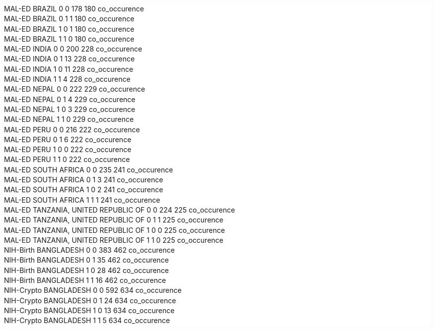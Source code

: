 MAL-ED           BRAZIL                         0                           0      178    180  co_occurence     
MAL-ED           BRAZIL                         0                           1        1    180  co_occurence     
MAL-ED           BRAZIL                         1                           0        1    180  co_occurence     
MAL-ED           BRAZIL                         1                           1        0    180  co_occurence     
MAL-ED           INDIA                          0                           0      200    228  co_occurence     
MAL-ED           INDIA                          0                           1       13    228  co_occurence     
MAL-ED           INDIA                          1                           0       11    228  co_occurence     
MAL-ED           INDIA                          1                           1        4    228  co_occurence     
MAL-ED           NEPAL                          0                           0      222    229  co_occurence     
MAL-ED           NEPAL                          0                           1        4    229  co_occurence     
MAL-ED           NEPAL                          1                           0        3    229  co_occurence     
MAL-ED           NEPAL                          1                           1        0    229  co_occurence     
MAL-ED           PERU                           0                           0      216    222  co_occurence     
MAL-ED           PERU                           0                           1        6    222  co_occurence     
MAL-ED           PERU                           1                           0        0    222  co_occurence     
MAL-ED           PERU                           1                           1        0    222  co_occurence     
MAL-ED           SOUTH AFRICA                   0                           0      235    241  co_occurence     
MAL-ED           SOUTH AFRICA                   0                           1        3    241  co_occurence     
MAL-ED           SOUTH AFRICA                   1                           0        2    241  co_occurence     
MAL-ED           SOUTH AFRICA                   1                           1        1    241  co_occurence     
MAL-ED           TANZANIA, UNITED REPUBLIC OF   0                           0      224    225  co_occurence     
MAL-ED           TANZANIA, UNITED REPUBLIC OF   0                           1        1    225  co_occurence     
MAL-ED           TANZANIA, UNITED REPUBLIC OF   1                           0        0    225  co_occurence     
MAL-ED           TANZANIA, UNITED REPUBLIC OF   1                           1        0    225  co_occurence     
NIH-Birth        BANGLADESH                     0                           0      383    462  co_occurence     
NIH-Birth        BANGLADESH                     0                           1       35    462  co_occurence     
NIH-Birth        BANGLADESH                     1                           0       28    462  co_occurence     
NIH-Birth        BANGLADESH                     1                           1       16    462  co_occurence     
NIH-Crypto       BANGLADESH                     0                           0      592    634  co_occurence     
NIH-Crypto       BANGLADESH                     0                           1       24    634  co_occurence     
NIH-Crypto       BANGLADESH                     1                           0       13    634  co_occurence     
NIH-Crypto       BANGLADESH                     1                           1        5    634  co_occurence     